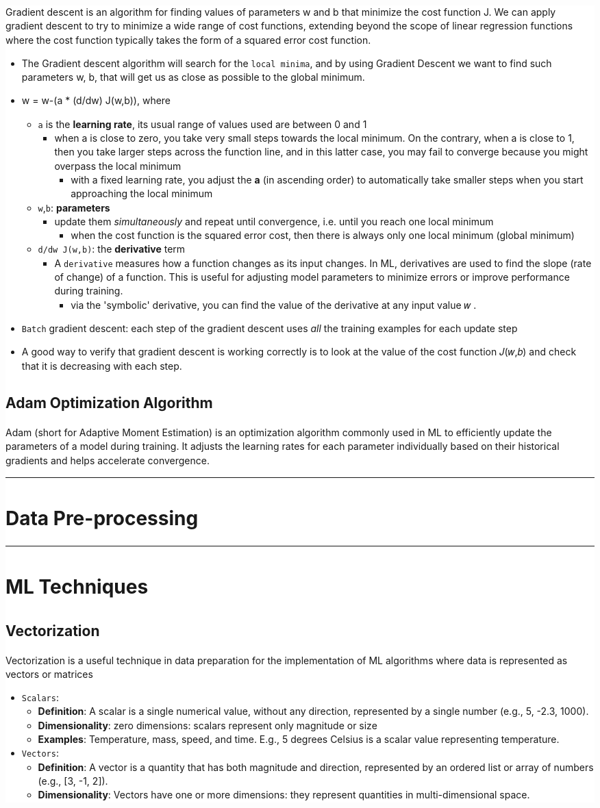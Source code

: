Gradient descent is an algorithm for finding values of parameters w and b that minimize the cost function J. We can apply gradient descent to try to minimize a wide range of cost functions, extending beyond the scope of linear regression functions where the cost function typically takes the form of a squared error cost function.
* The Gradient descent algorithm will search for the `local minima`, and by using Gradient Descent we want to find such parameters w, b, that will get us as close as possible to the global minimum.

* w = w-(a * (d/dw) J(w,b)), where
     * `a` is the **learning rate**, its usual range of values used are between 0 and 1
          * when a is close to zero, you take very small steps towards the local minimum. On the contrary, when a is close to 1, then you take larger steps across the function line, and in this latter case, you may fail to converge because you might overpass the local minimum
               * with a fixed learning rate, you adjust the **a** (in ascending order) to automatically take smaller steps when you start approaching the local minimum 
     * `w`,`b`: **parameters** 
          * update them *simultaneously* and repeat until convergence, i.e. until you reach one local minimum
               * when the cost function is the squared error cost, then there is always only one local minimum (global minimum)
     * `d/dw J(w,b)`: the **derivative** term
          * A `derivative` measures how a function changes as its input changes. In ML, derivatives are used to find the slope (rate of change) of a function. This is useful for adjusting model parameters to minimize errors or improve performance during training.
               * via the 'symbolic' derivative, you can find the value of the derivative at any input value 𝑤
 .


* `Batch` gradient descent: each step of the gradient descent uses *all* the training examples for each update step

* A good way to verify that gradient descent is working correctly is to look at the value of the cost function 𝐽(𝑤,𝑏) and check that it is decreasing with each step.

## Adam Optimization Algorithm

Adam (short for Adaptive Moment Estimation) is an optimization algorithm commonly used in ML to efficiently update the parameters of a model during training. It adjusts the learning rates for each parameter individually based on their historical gradients and helps accelerate convergence.

-------------------------------------------------

# Data Pre-processing



-------------------------------------------------

# ML Techniques
 
## Vectorization

Vectorization is a useful technique in data preparation for the implementation of ML algorithms where data is represented as vectors or matrices 
* `Scalars`:
     * **Definition**: A scalar is a single numerical value, without any direction, represented by a single number (e.g., 5, -2.3, 1000).
     * **Dimensionality**: zero dimensions: scalars represent only magnitude or size
     * **Examples**: Temperature, mass, speed, and time. E.g., 5 degrees Celsius is a scalar value representing temperature.
* `Vectors`:
     * **Definition**: A vector is a quantity that has both magnitude and direction, represented by an ordered list or array of numbers (e.g., [3, -1, 2]).
     * **Dimensionality**: Vectors have one or more dimensions: they represent quantities in multi-dimensional space.